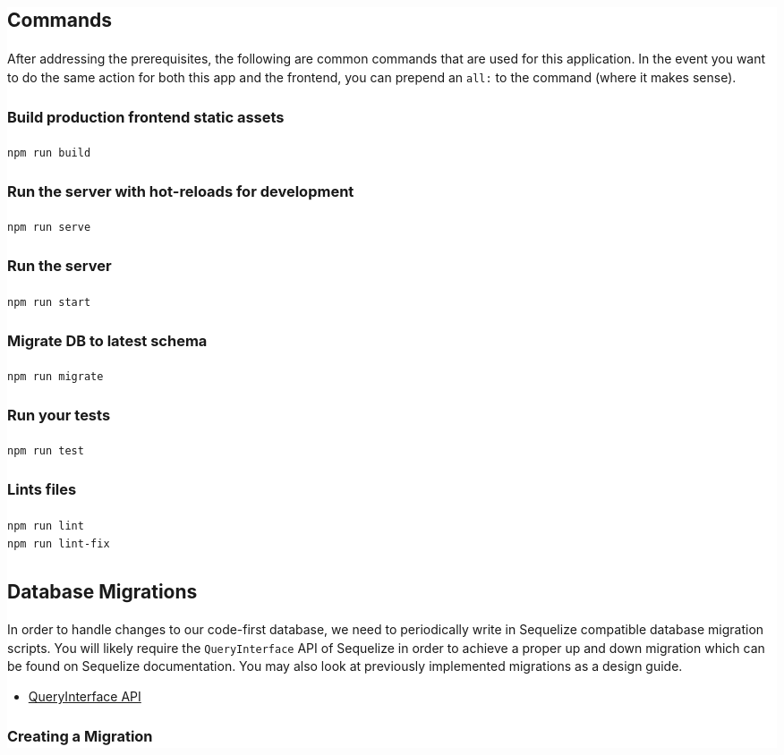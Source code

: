 ## Commands

After addressing the prerequisites, the following are common commands that are used for this application. In the event you want to do the same action for both this app and the frontend, you can prepend an `all:` to the command (where it makes sense).

### Build production frontend static assets

``` sh
npm run build
```

### Run the server with hot-reloads for development

``` sh
npm run serve
```

### Run the server

``` sh
npm run start
```

### Migrate DB to latest schema

``` sh
npm run migrate
```

### Run your tests

``` sh
npm run test
```

### Lints files

``` sh
npm run lint
npm run lint-fix
```

## Database Migrations

In order to handle changes to our code-first database, we need to periodically write in Sequelize compatible database migration scripts. You will likely require the `QueryInterface` API of Sequelize in order to achieve a proper up and down migration which can be found on Sequelize documentation. You may also look at previously implemented migrations as a design guide.

* [QueryInterface API](https://sequelize.org/master/class/lib/query-interface.js~QueryInterface.html)

### Creating a Migration
